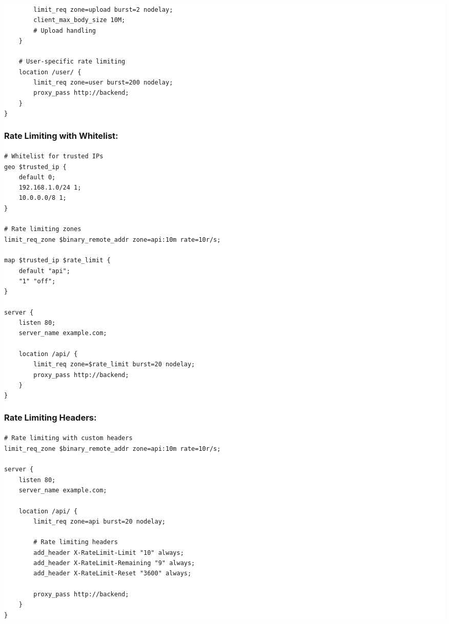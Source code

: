 ```nginx
        limit_req zone=upload burst=2 nodelay;
        client_max_body_size 10M;
        # Upload handling
    }
    
    # User-specific rate limiting
    location /user/ {
        limit_req zone=user burst=200 nodelay;
        proxy_pass http://backend;
    }
}
```

### Rate Limiting with Whitelist:
```nginx
# Whitelist for trusted IPs
geo $trusted_ip {
    default 0;
    192.168.1.0/24 1;
    10.0.0.0/8 1;
}

# Rate limiting zones
limit_req_zone $binary_remote_addr zone=api:10m rate=10r/s;

map $trusted_ip $rate_limit {
    default "api";
    "1" "off";
}

server {
    listen 80;
    server_name example.com;
    
    location /api/ {
        limit_req zone=$rate_limit burst=20 nodelay;
        proxy_pass http://backend;
    }
}
```

### Rate Limiting Headers:
```nginx
# Rate limiting with custom headers
limit_req_zone $binary_remote_addr zone=api:10m rate=10r/s;

server {
    listen 80;
    server_name example.com;
    
    location /api/ {
        limit_req zone=api burst=20 nodelay;
        
        # Rate limiting headers
        add_header X-RateLimit-Limit "10" always;
        add_header X-RateLimit-Remaining "9" always;
        add_header X-RateLimit-Reset "3600" always;
        
        proxy_pass http://backend;
    }
}
```
